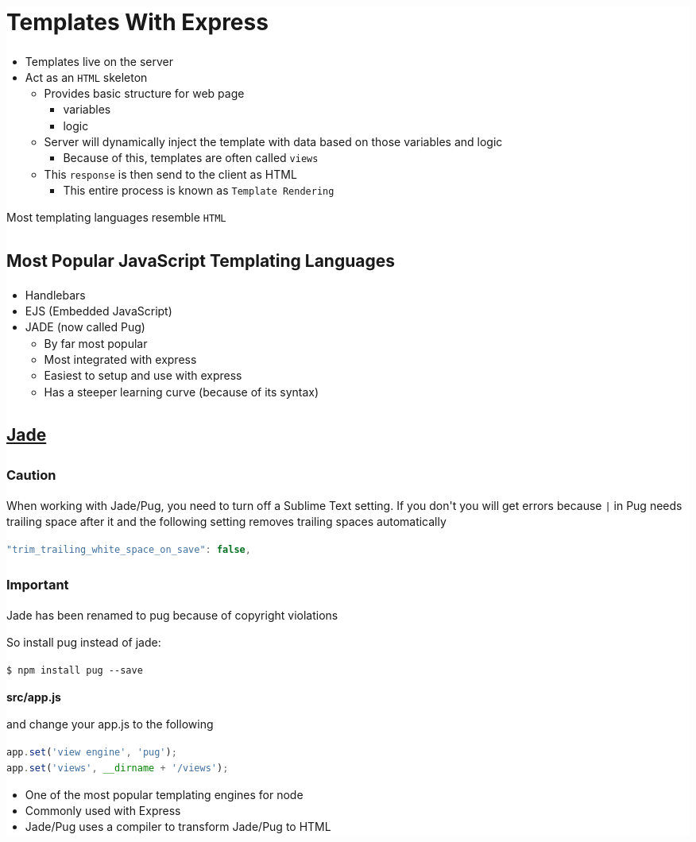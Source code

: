 # Templates With Express

* Templates live on the server
* Act as an `HTML` skeleton
    - Provides basic structure for web page
        + variables
        + logic
    - Server will dynamically inject the template with data based on those variables and logic
        + Because of this, templates are often called `views`
    - This `response` is then send to the client as HTML
        + This entire process is known as `Template Rendering`

Most templating languages resemble `HTML`

## Most Popular JavaScript Templating Languages
* Handlebars
* EJS (Embedded JavaScript)
* JADE (now called Pug)
    - By far most popular
    - Most integrated with express
    - Easiest to setup and use with express
    - Has a steeper learning curve (because of its syntax)

## [Jade](http://jade-lang.com/)

### Caution
When working with Jade/Pug, you need to turn off a Sublime Text setting. If you don't you will get errors because `|` in Pug needs trailing space after it and the following setting removes trailing spaces automatically

```js
"trim_trailing_white_space_on_save": false,
```

### Important
Jade has been renamed to pug because of copyright violations

So install pug instead of jade:

```
$ npm install pug --save
```

**src/app.js**

and change your app.js to the following

```js
app.set('view engine', 'pug');
app.set('views', __dirname + '/views');
```

* One of the most popular templating engines for node
* Commonly used with Express
* Jade/Pug uses a compiler to transform Jade/Pug to HTML
